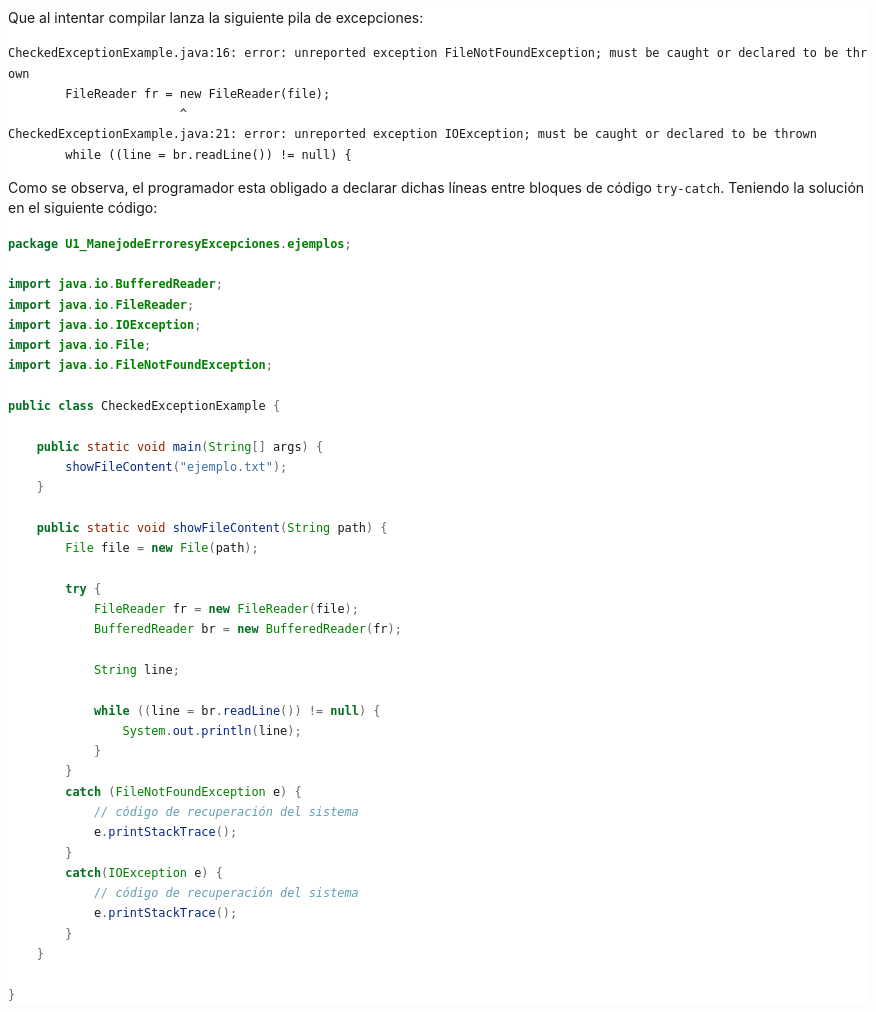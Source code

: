 Que al intentar compilar lanza la siguiente pila de excepciones:

```
CheckedExceptionExample.java:16: error: unreported exception FileNotFoundException; must be caught or declared to be thrown
        FileReader fr = new FileReader(file);
                        ^
CheckedExceptionExample.java:21: error: unreported exception IOException; must be caught or declared to be thrown
        while ((line = br.readLine()) != null) {
```

Como se observa, el programador esta obligado a declarar dichas líneas entre bloques de código `try-catch`. Teniendo la solución en el siguiente código:

```Java
package U1_ManejodeErroresyExcepciones.ejemplos;

import java.io.BufferedReader;
import java.io.FileReader;
import java.io.IOException;
import java.io.File;
import java.io.FileNotFoundException;

public class CheckedExceptionExample {

    public static void main(String[] args) {
        showFileContent("ejemplo.txt");
    }

    public static void showFileContent(String path) {
        File file = new File(path);

        try {
            FileReader fr = new FileReader(file);
            BufferedReader br = new BufferedReader(fr);

            String line;

            while ((line = br.readLine()) != null) {
                System.out.println(line);
            }
        }
        catch (FileNotFoundException e) {
            // código de recuperación del sistema
            e.printStackTrace();
        }
        catch(IOException e) {
            // código de recuperación del sistema
            e.printStackTrace();
        }
    }

}
```
